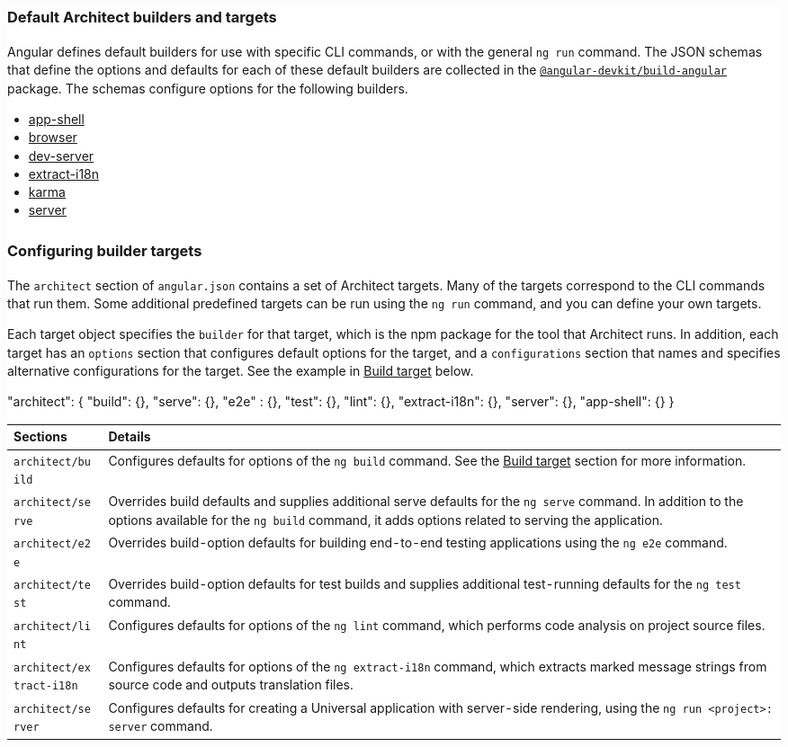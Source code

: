 <a id="default-build-targets"></a>

### Default Architect builders and targets

Angular defines default builders for use with specific CLI commands, or with the general `ng run` command.
The JSON schemas that define the options and defaults for each of these default builders are collected in the [`@angular-devkit/build-angular`](https://github.com/angular/angular-cli/blob/main/packages/angular_devkit/build_angular/builders.json) package.
The schemas configure options for the following builders.

*   [app-shell](https://github.com/angular/angular-cli/blob/main/packages/angular_devkit/build_angular/src/builders/app-shell/schema.json)
*   [browser](https://github.com/angular/angular-cli/blob/main/packages/angular_devkit/build_angular/src/builders/browser/schema.json)
*   [dev-server](https://github.com/angular/angular-cli/blob/main/packages/angular_devkit/build_angular/src/builders/dev-server/schema.json)
*   [extract-i18n](https://github.com/angular/angular-cli/blob/main/packages/angular_devkit/build_angular/src/builders/extract-i18n/schema.json)
*   [karma](https://github.com/angular/angular-cli/blob/main/packages/angular_devkit/build_angular/src/builders/karma/schema.json)
*   [server](https://github.com/angular/angular-cli/blob/main/packages/angular_devkit/build_angular/src/builders/server/schema.json)

### Configuring builder targets

The `architect` section of `angular.json` contains a set of Architect targets.
Many of the targets correspond to the CLI commands that run them.
Some additional predefined targets can be run using the `ng run` command, and you can define your own targets.

Each target object specifies the `builder` for that target, which is the npm package for the tool that Architect runs.
In addition, each target has an `options` section that configures default options for the target, and a `configurations` section that names and specifies alternative configurations for the target.
See the example in [Build target](#build-target) below.

<code-example language="json">

"architect": {
  "build": {},
  "serve": {},
  "e2e" : {},
  "test": {},
  "lint": {},
  "extract-i18n": {},
  "server": {},
  "app-shell": {}
}

</code-example>

| Sections                 | Details |
|:---                      |:---     |
| `architect/build`        | Configures defaults for options of the `ng build` command. See the [Build target](#build-target) section for more information.                                                                                   |
| `architect/serve`        | Overrides build defaults and supplies additional serve defaults for the `ng serve` command. In addition to the options available for the `ng build` command, it adds options related to serving the application. |
| `architect/e2e`          | Overrides build-option defaults for building end-to-end testing applications using the `ng e2e` command.                                                                                                         |
| `architect/test`         | Overrides build-option defaults for test builds and supplies additional test-running defaults for the `ng test` command.                                                                                         |
| `architect/lint`         | Configures defaults for options of the `ng lint` command, which performs code analysis on project source files.                                                                                                  |
| `architect/extract-i18n` | Configures defaults for options of the `ng extract-i18n` command, which extracts marked message strings from source code and outputs translation files.                                                          |
| `architect/server`       | Configures defaults for creating a Universal application with server-side rendering, using the `ng run <project>:server` command.                                                                                |